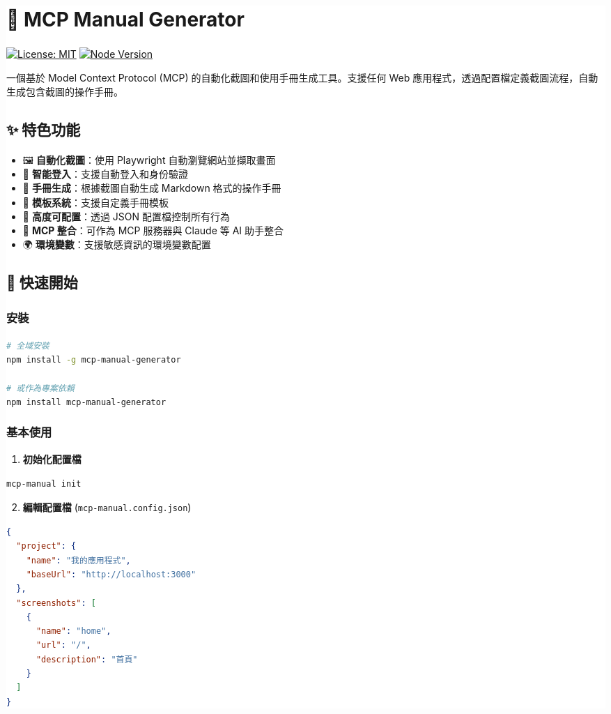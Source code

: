 # 🤖 MCP Manual Generator

[![License: MIT](https://img.shields.io/badge/License-MIT-blue.svg)](https://opensource.org/licenses/MIT)
[![Node Version](https://img.shields.io/badge/node-%3E%3D18.0.0-brightgreen)](https://nodejs.org)

一個基於 Model Context Protocol (MCP) 的自動化截圖和使用手冊生成工具。支援任何 Web 應用程式，透過配置檔定義截圖流程，自動生成包含截圖的操作手冊。

## ✨ 特色功能

- 🖼️ **自動化截圖**：使用 Playwright 自動瀏覽網站並擷取畫面
- 🔐 **智能登入**：支援自動登入和身份驗證
- 📝 **手冊生成**：根據截圖自動生成 Markdown 格式的操作手冊
- 🎨 **模板系統**：支援自定義手冊模板
- 🔧 **高度可配置**：透過 JSON 配置檔控制所有行為
- 🤝 **MCP 整合**：可作為 MCP 服務器與 Claude 等 AI 助手整合
- 🌍 **環境變數**：支援敏感資訊的環境變數配置

## 🚀 快速開始

### 安裝

```bash
# 全域安裝
npm install -g mcp-manual-generator

# 或作為專案依賴
npm install mcp-manual-generator
```

### 基本使用

1. **初始化配置檔**
```bash
mcp-manual init
```

2. **編輯配置檔** (`mcp-manual.config.json`)
```json
{
  "project": {
    "name": "我的應用程式",
    "baseUrl": "http://localhost:3000"
  },
  "screenshots": [
    {
      "name": "home",
      "url": "/",
      "description": "首頁"
    }
  ]
}
```

